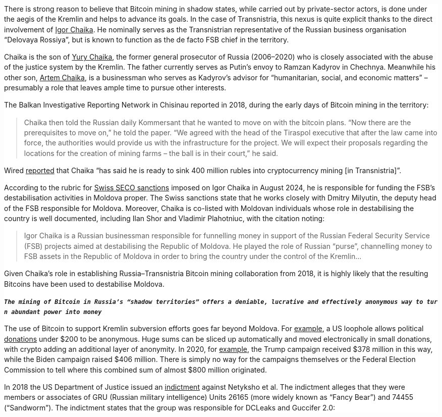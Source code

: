 There is strong reason to believe that Bitcoin mining in shadow states, while carried out by private-sector actors, is done under the aegis of the Kremlin and helps to advance its goals. In the case of Transnistria, this nexus is quite explicit thanks to the direct involvement of [Igor Chaika](https://balkaninsight.com/2018/05/24/russian-investors-attracted-with-transnistria-s-minefarms-for-bitcoin-05-24-2018/). He nominally serves as the Transnistrian representative of the Russian business organisation “Delovaya Rossiya”, but is known to function as the de facto FSB chief in the territory.

Chaika is the son of [Yury Chaika](https://cdn.occrp.org/projects/russian-asset-tracker/en/person/14/yury-chaika/), the former general prosecutor of Russia (2006–2020) who is closely associated with the abuse of the justice system by the Kremlin. The father currently serves as Putin’s envoy to Ramzan Kadyrov in Chechnya. Meanwhile his other son, [Artem Chaika](https://www.opensanctions.org/entities/Q21617046/), is a businessman who serves as Kadyrov’s advisor for “humanitarian, social, and economic matters” – presumably a role that leaves ample time to pursue other interests.

The Balkan Investigative Reporting Network in Chisinau reported in 2018, during the early days of Bitcoin mining in the territory:

> Chaika then told the Russian daily Kommersant that he wanted to move on with the bitcoin plans. “Now there are the prerequisites to move on,” he told the paper. “We agreed with the head of the Tiraspol executive that after the law came into force, the authorities would provide us with the infrastructure for the project. We will expect their proposals regarding the locations for the creation of mining farms – the ball is in their court,” he said.

Wired [reported](https://www.wired.com/story/cryptocurrency-boom-post-soviet-frontier/) that Chaika “has said he is ready to sink 400 million rubles into cryptocurrency mining [in Transnistria]”.

According to the rubric for [Swiss SECO sanctions](https://www.opensanctions.org/entities/Q105078108/) imposed on Igor Chaika in August 2024, he is responsible for funding the FSB’s destabilisation activities in Moldova proper. The Swiss sanctions state that he works closely with Dmitry Milyutin, the deputy head of the FSB responsible for Moldova. Moreover, Chaika is co-listed with Moldovan individuals whose role in destabilising the country is well documented, including Ilan Shor and Vladimir Plahotniuc, with the citation noting:

> Igor Chaika is a Russian businessman responsible for funnelling money in support of the Russian Federal Security Service (FSB) projects aimed at destabilising the Republic of Moldova. He played the role of Russian “purse”, channelling money to FSB assets in the Republic of Moldova in order to bring the country under the control of the Kremlin...

Given Chaika’s role in establishing Russia–Transnistria Bitcoin mining collaboration from 2018, it is highly likely that the resulting Bitcoins have been used to destabilise Moldova.

___`The mining of Bitcoin in Russia’s “shadow territories” offers a deniable, lucrative and effectively anonymous way to turn abundant power into money`___

The use of Bitcoin to support Kremlin subversion efforts goes far beyond Moldova. For [example](https://www.atlanticcouncil.org/in-depth-research-reports/report/democracy-in-the-crosshairs-how-political-money-laundering-threatens-the-democratic-process/%5d), a US loophole allows political [donations](https://www.atlanticcouncil.org/wp-content/uploads/2018/10/Democracy_in_the_Crosshairs_updated101718.pdf) under $200 to be anonymous. Huge sums can be sliced up automatically and moved electronically in small donations, with crypto adding an additional layer of anonymity. In 2020, for [example](https://www.opensecrets.org/2020-presidential-race/small-donors), the Trump campaign received $378 million in this way, while the Biden campaign raised $406 million. There is simply no way for the campaigns themselves or the Federal Election Commission to tell where this combined sum of almost $800 million originated.

In 2018 the US Department of Justice issued an [indictment](https://www.justice.gov/archives/sco/file/1080281/dl) against Netyksho et al. The indictment alleges that they were members or associates of GRU (Russian military intelligence) Units 26165 (more widely known as “Fancy Bear”) and 74455 (“Sandworm”). The indictment states that the group was responsible for DCLeaks and Guccifer 2.0:
